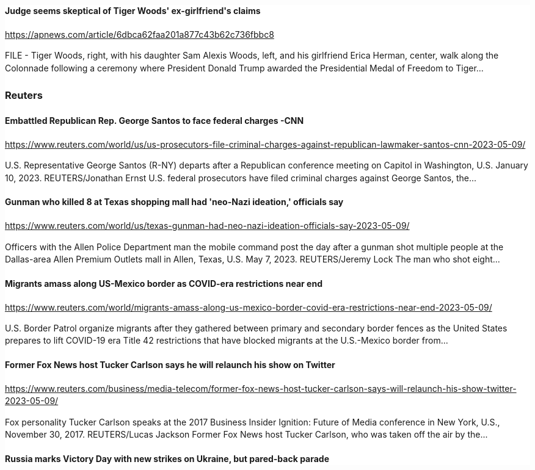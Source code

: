 #### Judge seems skeptical of Tiger Woods' ex-girlfriend's claims

https://apnews.com/article/6dbca62faa201a877c43b62c736fbbc8

FILE - Tiger Woods, right, with his daughter Sam Alexis Woods, left, and
his girlfriend Erica Herman, center, walk along the Colonnade following
a ceremony where President Donald Trump awarded the Presidential Medal
of Freedom to Tiger\...

### Reuters

#### Embattled Republican Rep. George Santos to face federal charges -CNN

https://www.reuters.com/world/us/us-prosecutors-file-criminal-charges-against-republican-lawmaker-santos-cnn-2023-05-09/

U.S. Representative George Santos (R-NY) departs after a Republican
conference meeting on Capitol in Washington, U.S. January 10, 2023.
REUTERS/Jonathan Ernst U.S. federal prosecutors have filed criminal
charges against George Santos, the\...

#### Gunman who killed 8 at Texas shopping mall had 'neo-Nazi ideation,' officials say

https://www.reuters.com/world/us/texas-gunman-had-neo-nazi-ideation-officials-say-2023-05-09/

Officers with the Allen Police Department man the mobile command post
the day after a gunman shot multiple people at the Dallas-area Allen
Premium Outlets mall in Allen, Texas, U.S. May 7, 2023. REUTERS/Jeremy
Lock The man who shot eight\...

#### Migrants amass along US-Mexico border as COVID-era restrictions near end

https://www.reuters.com/world/migrants-amass-along-us-mexico-border-covid-era-restrictions-near-end-2023-05-09/

U.S. Border Patrol organize migrants after they gathered between primary
and secondary border fences as the United States prepares to lift
COVID-19 era Title 42 restrictions that have blocked migrants at the
U.S.-Mexico border from\...

#### Former Fox News host Tucker Carlson says he will relaunch his show on Twitter

https://www.reuters.com/business/media-telecom/former-fox-news-host-tucker-carlson-says-will-relaunch-his-show-twitter-2023-05-09/

Fox personality Tucker Carlson speaks at the 2017 Business Insider
Ignition: Future of Media conference in New York, U.S., November 30,
2017. REUTERS/Lucas Jackson Former Fox News host Tucker Carlson, who was
taken off the air by the\...

#### Russia marks Victory Day with new strikes on Ukraine, but pared-back parade
